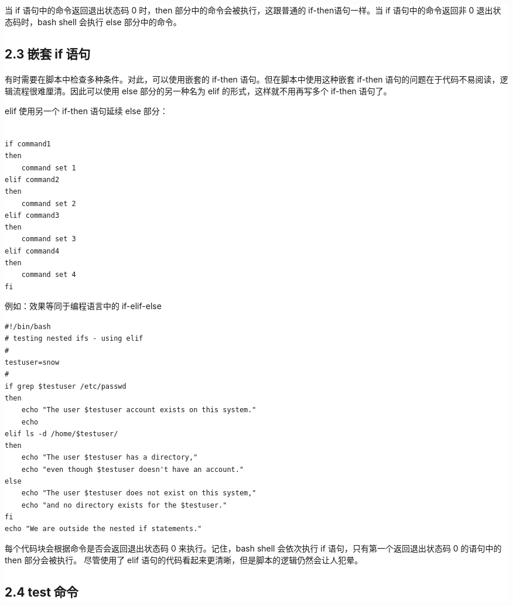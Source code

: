 当 if 语句中的命令返回退出状态码 0 时，then 部分中的命令会被执行，这跟普通的 if-then语句一样。当 if 语句中的命令返回非 0 退出状态码时，bash shell 会执行 else 部分中的命令。

## 2.3 嵌套 if 语句

有时需要在脚本中检查多种条件。对此，可以使用嵌套的 if-then 语句。但在脚本中使用这种嵌套 if-then 语句的问题在于代码不易阅读，逻辑流程很难厘清。因此可以使用 else 部分的另一种名为 elif 的形式，这样就不用再写多个 if-then 语句了。

elif 使用另一个 if-then 语句延续 else 部分：

```shell

if command1
then 
    command set 1 
elif command2 
then 
    command set 2
elif command3 
then 
    command set 3 
elif command4 
then 
    command set 4 
fi
```

例如：效果等同于编程语言中的 if-elif-else

```shell
#!/bin/bash
# testing nested ifs - using elif
#
testuser=snow
#
if grep $testuser /etc/passwd
then
    echo "The user $testuser account exists on this system."
    echo
elif ls -d /home/$testuser/
then
    echo "The user $testuser has a directory,"
    echo "even though $testuser doesn't have an account."
else
    echo "The user $testuser does not exist on this system,"
    echo "and no directory exists for the $testuser."
fi
echo "We are outside the nested if statements."
```

每个代码块会根据命令是否会返回退出状态码 0 来执行。记住，bash shell 会依次执行 if 语句，只有第一个返回退出状态码 0 的语句中的 then 部分会被执行。
尽管使用了 elif 语句的代码看起来更清晰，但是脚本的逻辑仍然会让人犯晕。


## 2.4 test 命令
